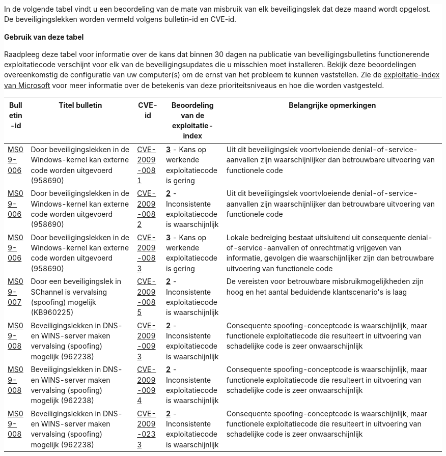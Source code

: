 <span></span>
In de volgende tabel vindt u een beoordeling van de mate van misbruik van elk beveiligingslek dat deze maand wordt opgelost. De beveiligingslekken worden vermeld volgens bulletin-id en CVE-id.
  
**Gebruik van deze tabel**
  
Raadpleeg deze tabel voor informatie over de kans dat binnen 30 dagen na publicatie van beveiligingsbulletins functionerende exploitatiecode verschijnt voor elk van de beveiligingsupdates die u misschien moet installeren. Bekijk deze beoordelingen overeenkomstig de configuratie van uw computer(s) om de ernst van het probleem te kunnen vaststellen. Zie de [exploitatie-index van Microsoft](http://technet.microsoft.com/en-us/security/cc998259.aspx) voor meer informatie over de betekenis van deze prioriteitsniveaus en hoe die worden vastgesteld.
  
| Bulletin-id                                                         | Titel bulletin                                                                           | CVE-id                                                                           | Beoordeling van de exploitatie-index                                                                                 | Belangrijke opmerkingen                                                                                                                                                                                        |  
|---------------------------------------------------------------------|------------------------------------------------------------------------------------------|----------------------------------------------------------------------------------|----------------------------------------------------------------------------------------------------------------------|----------------------------------------------------------------------------------------------------------------------------------------------------------------------------------------------------------------|  
| [MS09-006](http://technet.microsoft.com/security/bulletin/ms09-006) | Door beveiligingslekken in de Windows-kernel kan externe code worden uitgevoerd (958690) | [CVE-2009-0081](http://www.cve.mitre.org/cgi-bin/cvename.cgi?name=cve-2009-0081) | [**3**](http://technet.microsoft.com/en-us/security/cc998259.aspx) - Kans op werkende exploitatiecode is gering      | Uit dit beveiligingslek voortvloeiende denial-of-service-aanvallen zijn waarschijnlijker dan betrouwbare uitvoering van functionele code                                                                       |  
| [MS09-006](http://technet.microsoft.com/security/bulletin/ms09-006) | Door beveiligingslekken in de Windows-kernel kan externe code worden uitgevoerd (958690) | [CVE-2009-0082](http://www.cve.mitre.org/cgi-bin/cvename.cgi?name=cve-2009-0082) | [**2**](http://technet.microsoft.com/en-us/security/cc998259.aspx) - Inconsistente exploitatiecode is waarschijnlijk | Uit dit beveiligingslek voortvloeiende denial-of-service-aanvallen zijn waarschijnlijker dan betrouwbare uitvoering van functionele code                                                                       |  
| [MS09-006](http://technet.microsoft.com/security/bulletin/ms09-006) | Door beveiligingslekken in de Windows-kernel kan externe code worden uitgevoerd (958690) | [CVE-2009-0083](http://www.cve.mitre.org/cgi-bin/cvename.cgi?name=cve-2009-0083) | [**3**](http://technet.microsoft.com/en-us/security/cc998259.aspx) - Kans op werkende exploitatiecode is gering      | Lokale bedreiging bestaat uitsluitend uit consequente denial-of-service-aanvallen of onrechtmatig vrijgeven van informatie, gevolgen die waarschijnlijker zijn dan betrouwbare uitvoering van functionele code |  
| [MS09-007](http://technet.microsoft.com/security/bulletin/ms09-007) | Door een beveiligingslek in SChannel is vervalsing (spoofing) mogelijk (KB960225)        | [CVE-2009-0085](http://www.cve.mitre.org/cgi-bin/cvename.cgi?name=cve-2009-0085) | [**2**](http://technet.microsoft.com/en-us/security/cc998259.aspx) - Inconsistente exploitatiecode is waarschijnlijk | De vereisten voor betrouwbare misbruikmogelijkheden zijn hoog en het aantal beduidende klantscenario's is laag                                                                                                 |  
| [MS09-008](http://technet.microsoft.com/security/bulletin/ms09-008) | Beveiligingslekken in DNS- en WINS-server maken vervalsing (spoofing) mogelijk (962238)  | [CVE-2009-0093](http://www.cve.mitre.org/cgi-bin/cvename.cgi?name=cve-2009-0093) | [**2**](http://technet.microsoft.com/en-us/security/cc998259.aspx) - Inconsistente exploitatiecode is waarschijnlijk | Consequente spoofing-conceptcode is waarschijnlijk, maar functionele exploitatiecode die resulteert in uitvoering van schadelijke code is zeer onwaarschijnlijk                                                |  
| [MS09-008](http://technet.microsoft.com/security/bulletin/ms09-008) | Beveiligingslekken in DNS- en WINS-server maken vervalsing (spoofing) mogelijk (962238)  | [CVE-2009-0094](http://www.cve.mitre.org/cgi-bin/cvename.cgi?name=cve-2009-0094) | [**2**](http://technet.microsoft.com/en-us/security/cc998259.aspx) - Inconsistente exploitatiecode is waarschijnlijk | Consequente spoofing-conceptcode is waarschijnlijk, maar functionele exploitatiecode die resulteert in uitvoering van schadelijke code is zeer onwaarschijnlijk                                                |  
| [MS09-008](http://technet.microsoft.com/security/bulletin/ms09-008) | Beveiligingslekken in DNS- en WINS-server maken vervalsing (spoofing) mogelijk (962238)  | [CVE-2009-0233](http://www.cve.mitre.org/cgi-bin/cvename.cgi?name=cve-2009-0233) | [**2**](http://technet.microsoft.com/en-us/security/cc998259.aspx) - Inconsistente exploitatiecode is waarschijnlijk | Consequente spoofing-conceptcode is waarschijnlijk, maar functionele exploitatiecode die resulteert in uitvoering van schadelijke code is zeer onwaarschijnlijk                                                |  
